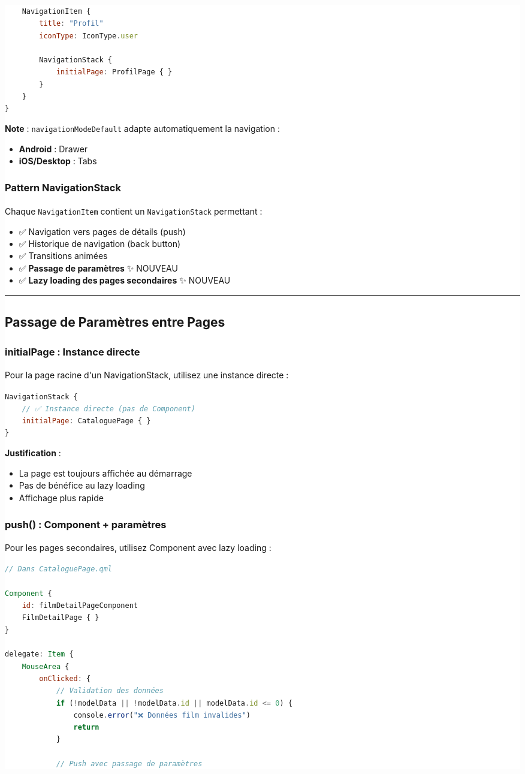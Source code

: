 ```qml
    NavigationItem {
        title: "Profil"
        iconType: IconType.user
        
        NavigationStack {
            initialPage: ProfilPage { }
        }
    }
}
```

**Note** : `navigationModeDefault` adapte automatiquement la navigation :
- **Android** : Drawer
- **iOS/Desktop** : Tabs

### Pattern NavigationStack

Chaque `NavigationItem` contient un `NavigationStack` permettant :
- ✅ Navigation vers pages de détails (push)
- ✅ Historique de navigation (back button)
- ✅ Transitions animées
- ✅ **Passage de paramètres** ✨ NOUVEAU
- ✅ **Lazy loading des pages secondaires** ✨ NOUVEAU

---

## Passage de Paramètres entre Pages

### initialPage : Instance directe

Pour la page racine d'un NavigationStack, utilisez une instance directe :

```qml
NavigationStack {
    // ✅ Instance directe (pas de Component)
    initialPage: CataloguePage { }
}
```

**Justification** :
- La page est toujours affichée au démarrage
- Pas de bénéfice au lazy loading
- Affichage plus rapide

### push() : Component + paramètres

Pour les pages secondaires, utilisez Component avec lazy loading :

```qml
// Dans CataloguePage.qml

Component {
    id: filmDetailPageComponent
    FilmDetailPage { }
}

delegate: Item {
    MouseArea {
        onClicked: {
            // Validation des données
            if (!modelData || !modelData.id || modelData.id <= 0) {
                console.error("❌ Données film invalides")
                return
            }
            
            // Push avec passage de paramètres
```